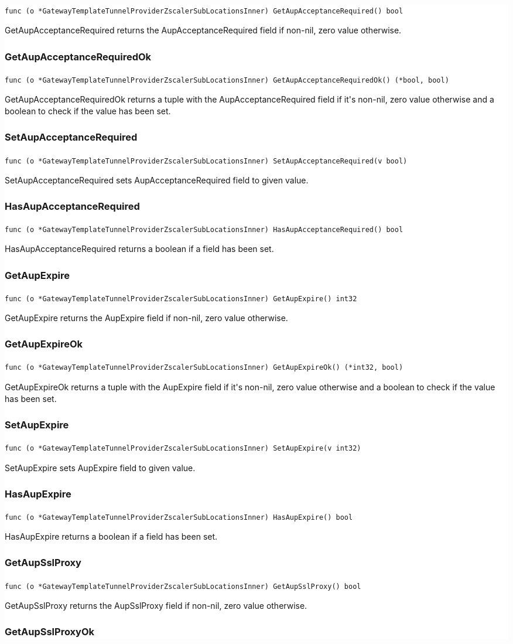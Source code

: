 `func (o *GatewayTemplateTunnelProviderZscalerSubLocationsInner) GetAupAcceptanceRequired() bool`

GetAupAcceptanceRequired returns the AupAcceptanceRequired field if non-nil, zero value otherwise.

### GetAupAcceptanceRequiredOk

`func (o *GatewayTemplateTunnelProviderZscalerSubLocationsInner) GetAupAcceptanceRequiredOk() (*bool, bool)`

GetAupAcceptanceRequiredOk returns a tuple with the AupAcceptanceRequired field if it's non-nil, zero value otherwise
and a boolean to check if the value has been set.

### SetAupAcceptanceRequired

`func (o *GatewayTemplateTunnelProviderZscalerSubLocationsInner) SetAupAcceptanceRequired(v bool)`

SetAupAcceptanceRequired sets AupAcceptanceRequired field to given value.

### HasAupAcceptanceRequired

`func (o *GatewayTemplateTunnelProviderZscalerSubLocationsInner) HasAupAcceptanceRequired() bool`

HasAupAcceptanceRequired returns a boolean if a field has been set.

### GetAupExpire

`func (o *GatewayTemplateTunnelProviderZscalerSubLocationsInner) GetAupExpire() int32`

GetAupExpire returns the AupExpire field if non-nil, zero value otherwise.

### GetAupExpireOk

`func (o *GatewayTemplateTunnelProviderZscalerSubLocationsInner) GetAupExpireOk() (*int32, bool)`

GetAupExpireOk returns a tuple with the AupExpire field if it's non-nil, zero value otherwise
and a boolean to check if the value has been set.

### SetAupExpire

`func (o *GatewayTemplateTunnelProviderZscalerSubLocationsInner) SetAupExpire(v int32)`

SetAupExpire sets AupExpire field to given value.

### HasAupExpire

`func (o *GatewayTemplateTunnelProviderZscalerSubLocationsInner) HasAupExpire() bool`

HasAupExpire returns a boolean if a field has been set.

### GetAupSslProxy

`func (o *GatewayTemplateTunnelProviderZscalerSubLocationsInner) GetAupSslProxy() bool`

GetAupSslProxy returns the AupSslProxy field if non-nil, zero value otherwise.

### GetAupSslProxyOk
